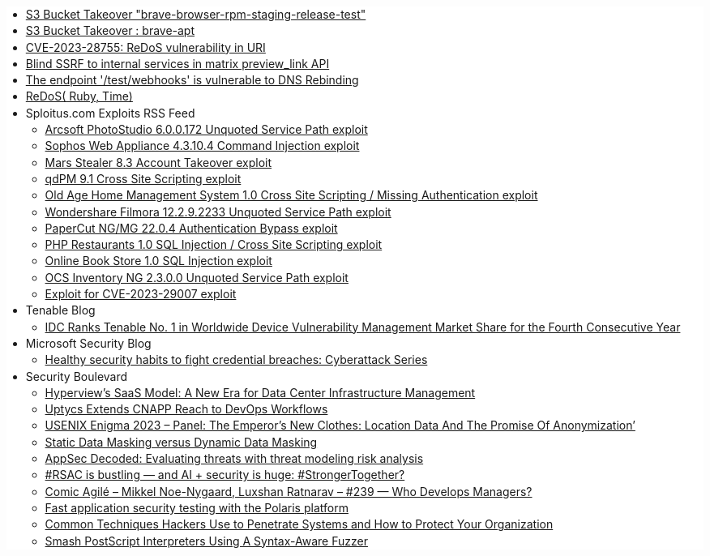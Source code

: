   - [S3 Bucket Takeover "brave-browser-rpm-staging-release-test"](https://hackerone.com/reports/1835133)
  - [S3 Bucket Takeover : brave-apt](https://hackerone.com/reports/1791558)
  - [CVE-2023-28755: ReDoS vulnerability in URI](https://hackerone.com/reports/1944515)
  - [Blind SSRF to internal services in matrix preview_link API](https://hackerone.com/reports/1960765)
  - [The endpoint '/test/webhooks' is vulnerable to DNS Rebinding](https://hackerone.com/reports/1716069)
  - [ReDoS( Ruby, Time)](https://hackerone.com/reports/1929567)
- Sploitus.com Exploits RSS Feed
  - [Arcsoft PhotoStudio 6.0.0.172 Unquoted Service Path exploit](https://sploitus.com/exploit?id=PACKETSTORM:172003&utm_source=rss&utm_medium=rss)
  - [Sophos Web Appliance 4.3.10.4 Command Injection exploit](https://sploitus.com/exploit?id=PACKETSTORM:172016&utm_source=rss&utm_medium=rss)
  - [Mars Stealer 8.3 Account Takeover exploit](https://sploitus.com/exploit?id=PACKETSTORM:172037&utm_source=rss&utm_medium=rss)
  - [qdPM 9.1 Cross Site Scripting exploit](https://sploitus.com/exploit?id=PACKETSTORM:172043&utm_source=rss&utm_medium=rss)
  - [Old Age Home Management System 1.0 Cross Site Scripting / Missing Authentication exploit](https://sploitus.com/exploit?id=PACKETSTORM:172011&utm_source=rss&utm_medium=rss)
  - [Wondershare Filmora 12.2.9.2233 Unquoted Service Path exploit](https://sploitus.com/exploit?id=PACKETSTORM:172004&utm_source=rss&utm_medium=rss)
  - [PaperCut NG/MG 22.0.4 Authentication Bypass exploit](https://sploitus.com/exploit?id=PACKETSTORM:172022&utm_source=rss&utm_medium=rss)
  - [PHP Restaurants 1.0 SQL Injection / Cross Site Scripting exploit](https://sploitus.com/exploit?id=PACKETSTORM:172040&utm_source=rss&utm_medium=rss)
  - [Online Book Store 1.0 SQL Injection exploit](https://sploitus.com/exploit?id=PACKETSTORM:172032&utm_source=rss&utm_medium=rss)
  - [OCS Inventory NG 2.3.0.0 Unquoted Service Path exploit](https://sploitus.com/exploit?id=PACKETSTORM:172005&utm_source=rss&utm_medium=rss)
  - [Exploit for CVE-2023-29007 exploit](https://sploitus.com/exploit?id=3B182F2F-BC1B-5F7B-A094-DD5CE5CE0B7D&utm_source=rss&utm_medium=rss)
- Tenable Blog
  - [IDC Ranks Tenable No. 1 in Worldwide Device Vulnerability Management Market Share for the Fourth Consecutive Year](https://www.tenable.com/blog/idc-ranks-tenable-no-1-in-worldwide-device-vulnerability-management-market-share-for-the)
- Microsoft Security Blog
  - [Healthy security habits to fight credential breaches: Cyberattack Series](https://www.microsoft.com/en-us/security/blog/2023/04/26/healthy-security-habits-to-fight-credential-breaches-cyberattack-series/)
- Security Boulevard
  - [Hyperview’s SaaS Model: A New Era for Data Center Infrastructure Management](https://securityboulevard.com/2023/04/hyperviews-saas-model-a-new-era-for-data-center-infrastructure-management/)
  - [Uptycs Extends CNAPP Reach to DevOps Workflows](https://securityboulevard.com/2023/04/uptycs-extends-cnapp-reach-to-devops-workflows/)
  - [USENIX Enigma 2023 – Panel: The Emperor’s New Clothes: Location Data And The Promise Of Anonymization’](https://securityboulevard.com/2023/04/usenix-enigma-2023-panel-the-emperors-new-clothes-location-data-and-the-promise-of-anonymization/)
  - [Static Data Masking versus Dynamic Data Masking](https://securityboulevard.com/2023/04/static-data-masking-versus-dynamic-data-masking/)
  - [AppSec Decoded: Evaluating threats with threat modeling risk analysis](https://securityboulevard.com/2023/04/appsec-decoded-evaluating-threats-with-threat-modeling-risk-analysis/)
  - [#RSAC is bustling — and AI + security is huge: #StrongerTogether?](https://securityboulevard.com/2023/04/rsac-is-bustling-and-ai-security-is-huge-strongertogether/)
  - [Comic Agilé – Mikkel Noe-Nygaard, Luxshan Ratnarav – #239 — Who Develops Managers?](https://securityboulevard.com/2023/04/comic-agile-mikkel-noe-nygaard-luxshan-ratnarav-239-who-develops-managers/)
  - [Fast application security testing with the Polaris platform](https://securityboulevard.com/2023/04/fast-application-security-testing-with-the-polaris-platform/)
  - [Common Techniques Hackers Use to Penetrate Systems and How to Protect Your Organization](https://securityboulevard.com/2023/04/common-techniques-hackers-use-to-penetrate-systems-and-how-to-protect-your-organization/)
  - [Smash PostScript Interpreters Using A Syntax-Aware Fuzzer](https://securityboulevard.com/2023/04/smash-postscript-interpreters-using-a-syntax-aware-fuzzer/)